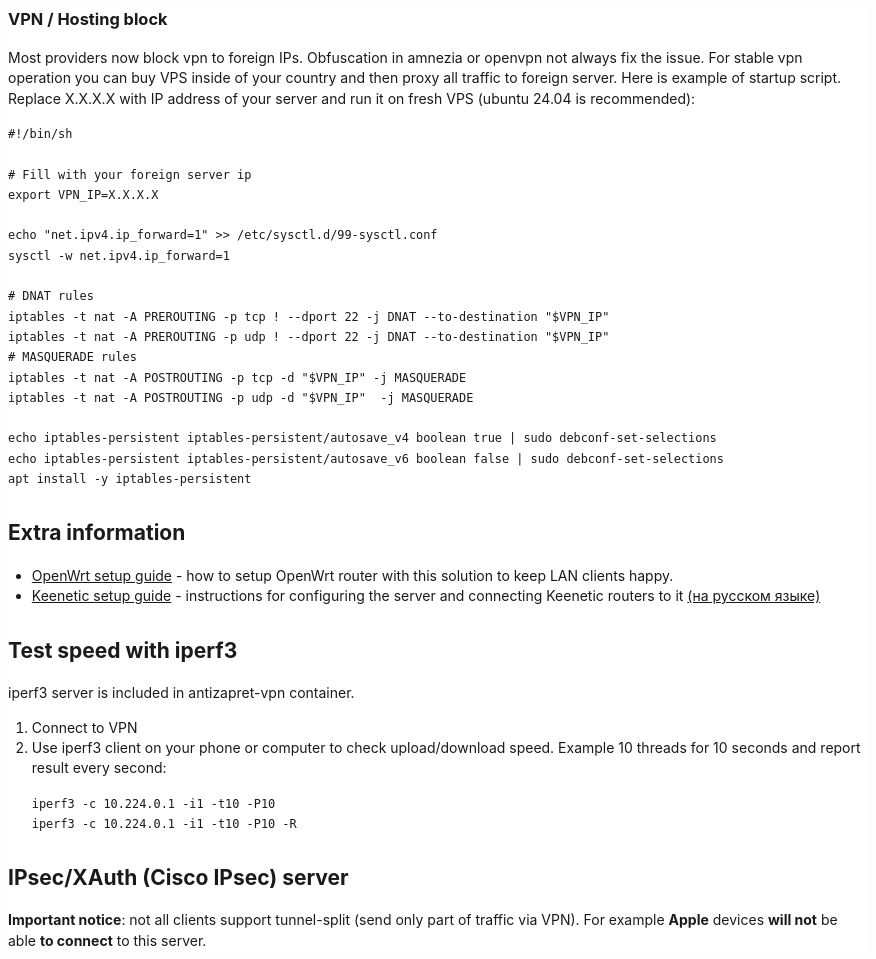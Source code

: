 ### VPN / Hosting block
Most providers now block vpn to foreign IPs. Obfuscation in amnezia or openvpn not always fix the issue.
For stable vpn operation you can buy VPS inside of your country and then proxy all traffic to foreign server.
Here is example of startup script.
Replace X.X.X.X with IP address of your server and run it on fresh VPS (ubuntu 24.04 is recommended):

```shell
#!/bin/sh

# Fill with your foreign server ip
export VPN_IP=X.X.X.X

echo "net.ipv4.ip_forward=1" >> /etc/sysctl.d/99-sysctl.conf
sysctl -w net.ipv4.ip_forward=1

# DNAT rules
iptables -t nat -A PREROUTING -p tcp ! --dport 22 -j DNAT --to-destination "$VPN_IP"
iptables -t nat -A PREROUTING -p udp ! --dport 22 -j DNAT --to-destination "$VPN_IP"
# MASQUERADE rules
iptables -t nat -A POSTROUTING -p tcp -d "$VPN_IP" -j MASQUERADE
iptables -t nat -A POSTROUTING -p udp -d "$VPN_IP"  -j MASQUERADE

echo iptables-persistent iptables-persistent/autosave_v4 boolean true | sudo debconf-set-selections
echo iptables-persistent iptables-persistent/autosave_v6 boolean false | sudo debconf-set-selections
apt install -y iptables-persistent

```

## Extra information
- [OpenWrt setup guide](./docs/guide_OpenWrt.md) - how to setup OpenWrt router with this solution to keep LAN clients happy.
- [Keenetic setup guide](./docs/guide_Keenetic.md) - instructions for configuring the server and connecting Keenetic routers to it [(на русском языке)](./docs/guide_Keenetic_RU.md)

## Test speed with iperf3
iperf3 server is included in antizapret-vpn container.
1. Connect to VPN
2. Use iperf3 client on your phone or computer to check upload/download speed.
    Example 10 threads for 10 seconds and report result every second:
    ```shell
    iperf3 -c 10.224.0.1 -i1 -t10 -P10
    iperf3 -c 10.224.0.1 -i1 -t10 -P10 -R
    ```

## IPsec/XAuth (Cisco IPsec) server
**Important notice**: not all clients support tunnel-split (send only part of traffic via VPN).
For example **Apple** devices **will not** be able **to connect** to this server.
